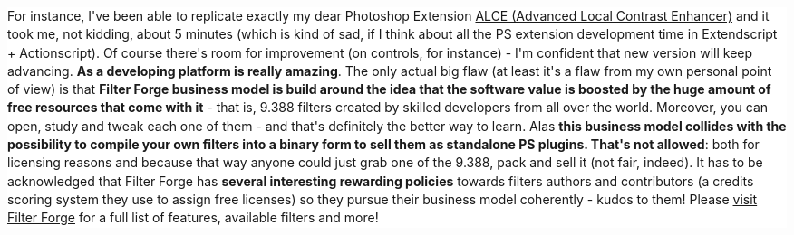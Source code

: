 For instance, I've been able to replicate exactly my dear Photoshop Extension [ALCE (Advanced Local Contrast Enhancer)](http://cs-extensions.com/alce-advanced-local-contrast-enhancer/ "ALCE - Advanced Local Contrast Enhancer") and it took me, not kidding, about 5 minutes (which is kind of sad, if I think about all the PS extension development time in Extendscript + Actionscript). Of course there's room for improvement (on controls, for instance) - I'm confident that new version will keep advancing. **As a developing platform is really amazing**. The only actual big flaw (at least it's a flaw from my own personal point of view) is that **Filter Forge business model is build around the idea that the software value is boosted by the huge amount of free resources that come with it** \- that is, 9.388 filters created by skilled developers from all over the world. Moreover, you can open, study and tweak each one of them - and that's definitely the better way to learn. Alas **this business model collides with the possibility to compile your own filters into a binary form to sell them as standalone PS plugins. That's not allowed**: both for licensing reasons and because that way anyone could just grab one of the 9.388, pack and sell it (not fair, indeed). It has to be acknowledged that Filter Forge has **several interesting rewarding policies** towards filters authors and contributors (a credits scoring system they use to assign free licenses) so they pursue their business model coherently - kudos to them! Please [visit Filter Forge](http://www.filterforge.com?affiliateid=200188983 "Filter Forge Home Page") for a full list of features, available filters and more!